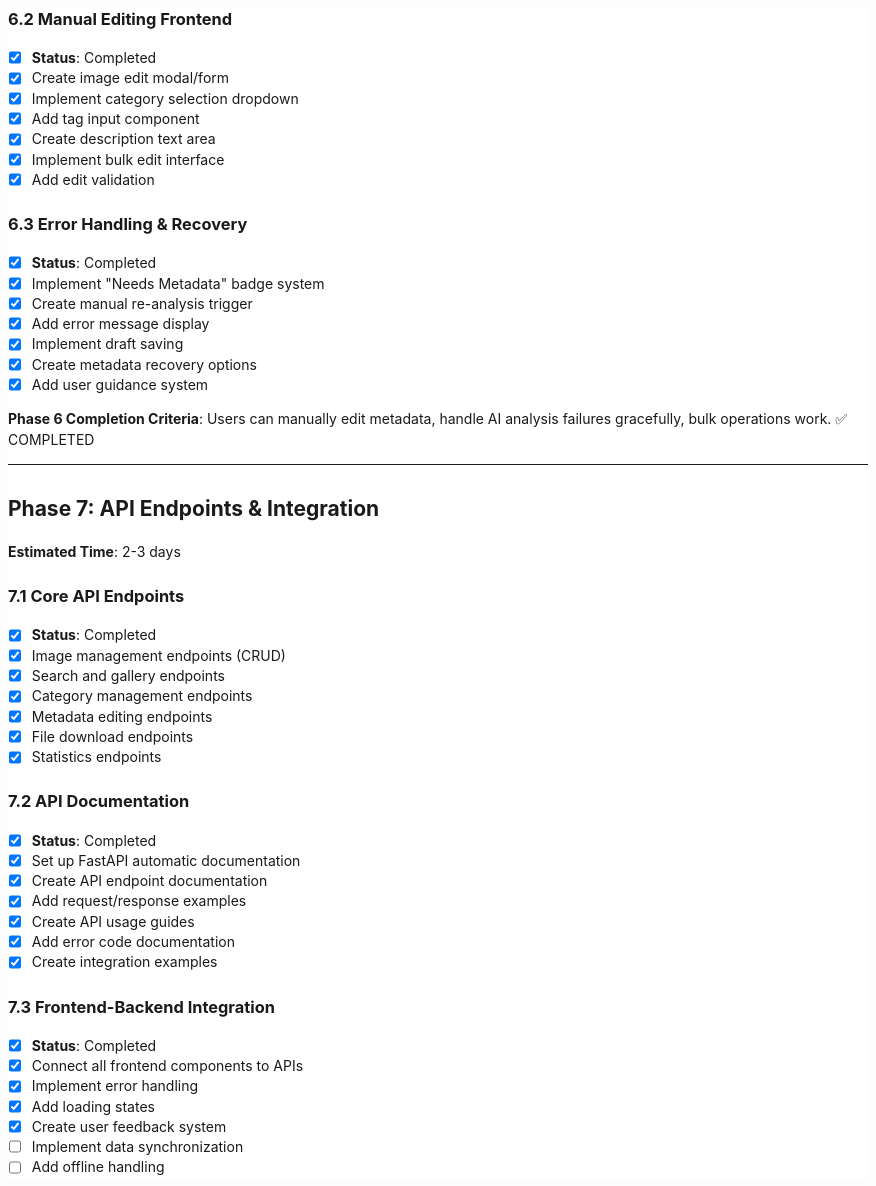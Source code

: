 ### 6.2 Manual Editing Frontend
- [x] **Status**: Completed
- [x] Create image edit modal/form
- [x] Implement category selection dropdown
- [x] Add tag input component
- [x] Create description text area
- [x] Implement bulk edit interface
- [x] Add edit validation

### 6.3 Error Handling & Recovery
- [x] **Status**: Completed
- [x] Implement "Needs Metadata" badge system
- [x] Create manual re-analysis trigger
- [x] Add error message display
- [x] Implement draft saving
- [x] Create metadata recovery options
- [x] Add user guidance system

**Phase 6 Completion Criteria**: Users can manually edit metadata, handle AI analysis failures gracefully, bulk operations work. ✅ COMPLETED

---

## Phase 7: API Endpoints & Integration
**Estimated Time**: 2-3 days

### 7.1 Core API Endpoints
- [x] **Status**: Completed
- [x] Image management endpoints (CRUD)
- [x] Search and gallery endpoints
- [x] Category management endpoints
- [x] Metadata editing endpoints
- [x] File download endpoints
- [x] Statistics endpoints

### 7.2 API Documentation
- [x] **Status**: Completed
- [x] Set up FastAPI automatic documentation
- [x] Create API endpoint documentation
- [x] Add request/response examples
- [x] Create API usage guides
- [x] Add error code documentation
- [x] Create integration examples

### 7.3 Frontend-Backend Integration
- [x] **Status**: Completed
- [x] Connect all frontend components to APIs
- [x] Implement error handling
- [x] Add loading states
- [x] Create user feedback system
- [ ] Implement data synchronization
- [ ] Add offline handling
